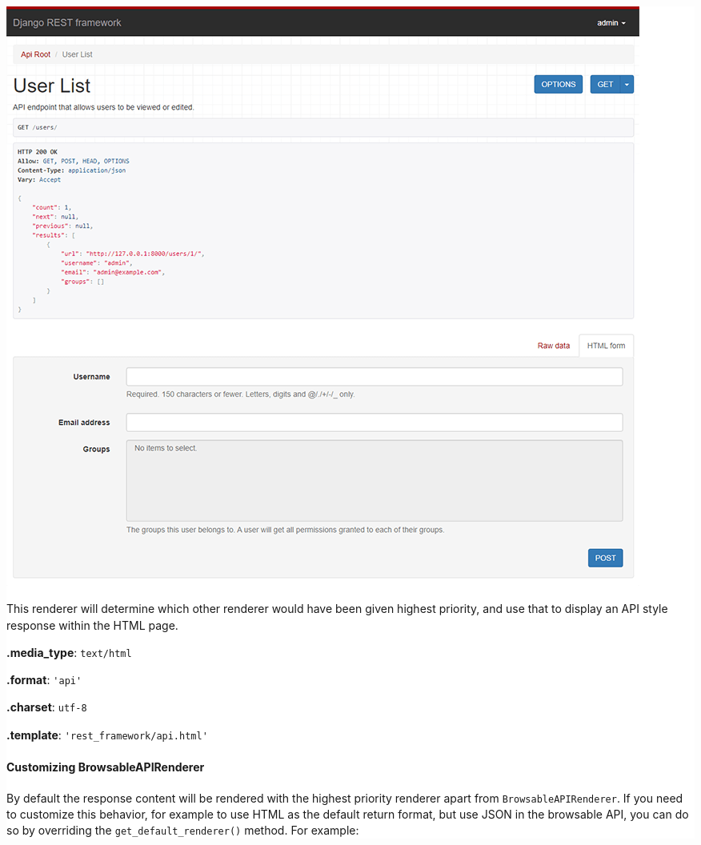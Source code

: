 ![The BrowsableAPIRenderer](../img/quickstart.png)

This renderer will determine which other renderer would have been given highest priority, and use that to display an API style response within the HTML page.

**.media_type**: `text/html`

**.format**: `'api'`

**.charset**: `utf-8`

**.template**: `'rest_framework/api.html'`

#### Customizing BrowsableAPIRenderer

By default the response content will be rendered with the highest priority renderer apart from `BrowsableAPIRenderer`.  If you need to customize this behavior, for example to use HTML as the default return format, but use JSON in the browsable API, you can do so by overriding the `get_default_renderer()` method.  For example:
